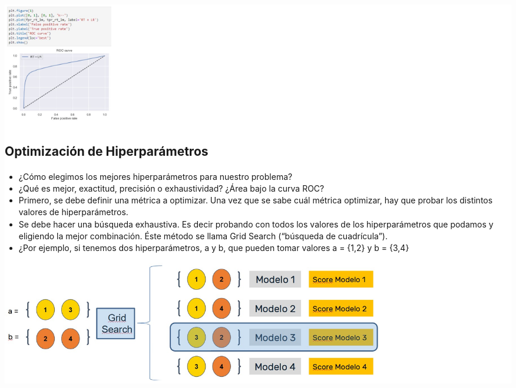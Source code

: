 <img src="../_src/assets/curva_roc7.jpg" height="200"><br>

## Optimización de Hiperparámetros

* ¿Cómo elegimos los mejores hiperparámetros para nuestro problema?
* ¿Qué es mejor, exactitud, precisión o exhaustividad? ¿Área bajo la curva ROC?
* Primero, se debe definir una métrica a optimizar. Una vez que se sabe cuál métrica optimizar, hay que probar los distintos valores de hiperparámetros.
* Se debe hacer una búsqueda exhaustiva. Es decir probando con todos los valores de los hiperparámetros que podamos y eligiendo la mejor combinación. Éste método se llama Grid Search (“búsqueda de cuadrícula”). 
* ¿Por ejemplo, si tenemos dos hiperparámetros, a y b, que pueden tomar valores a = {1,2} y b = {3,4}

<img src="../_src/assets/grid_search.jpg" height="200"><br>
